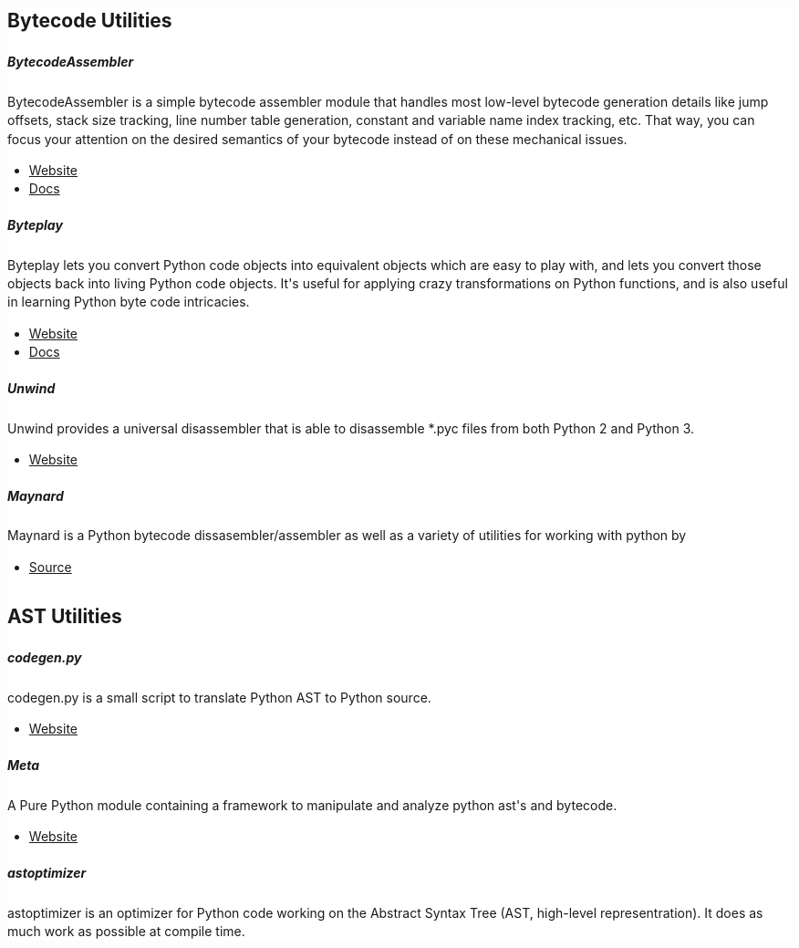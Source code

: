 Bytecode Utilities
------------------

##### BytecodeAssembler

BytecodeAssembler is a simple bytecode assembler module that handles
most low-level bytecode generation details like jump offsets, stack size
tracking, line number table generation, constant and variable name index
tracking, etc. That way, you can focus your attention on the desired
semantics of your bytecode instead of on these mechanical issues.

- [Website](http://peak.telecommunity.com/DevCenter/BytecodeAssembler)
- [Docs](http://peak.telecommunity.com/DevCenter/BytecodeAssembler#toc)

##### Byteplay


Byteplay lets you convert Python code objects into equivalent objects
which are easy to play with, and lets you convert those objects back
into living Python code objects. It's useful for applying crazy
transformations on Python functions, and is also useful in learning
Python byte code intricacies.

- [Website](https://code.google.com/p/byteplay/)
- [Docs](http://wiki.python.org/moin/ByteplayDoc)

##### Unwind

Unwind provides a universal disassembler that is able to disassemble
*.pyc files from both Python 2 and Python 3.

- [Website](https://github.com/evanw/unwind)

##### Maynard

Maynard is a Python bytecode dissasembler/assembler as well as a
variety of utilities for working with python by

- [Source](https://bitbucket.org/larry/maynard)

AST Utilities
-------------
##### codegen.py

codegen.py is a small script to translate Python AST to Python source.

- [Website](http://eli.thegreenplace.net/wp-content/uploads/2009/11/codegen.py)

##### Meta

A Pure Python module containing a framework to manipulate and analyze python ast's and bytecode.

- [Website](https://github.com/srossross/Meta)

##### astoptimizer

astoptimizer is an optimizer for Python code working on the Abstract
Syntax Tree (AST, high-level representration). It does as much work as
possible at compile time.
